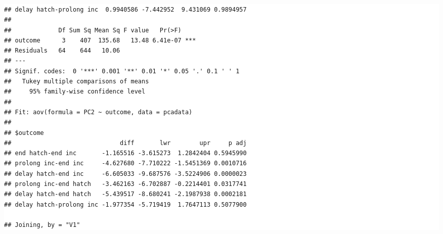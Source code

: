     ## delay hatch-prolong inc  0.9940586 -7.442952  9.431069 0.9894957
    ## 
    ##             Df Sum Sq Mean Sq F value   Pr(>F)    
    ## outcome      3    407  135.68   13.48 6.41e-07 ***
    ## Residuals   64    644   10.06                     
    ## ---
    ## Signif. codes:  0 '***' 0.001 '**' 0.01 '*' 0.05 '.' 0.1 ' ' 1
    ##   Tukey multiple comparisons of means
    ##     95% family-wise confidence level
    ## 
    ## Fit: aov(formula = PC2 ~ outcome, data = pcadata)
    ## 
    ## $outcome
    ##                              diff       lwr        upr     p adj
    ## end hatch-end inc       -1.165516 -3.615273  1.2842404 0.5945990
    ## prolong inc-end inc     -4.627680 -7.710222 -1.5451369 0.0010716
    ## delay hatch-end inc     -6.605033 -9.687576 -3.5224906 0.0000023
    ## prolong inc-end hatch   -3.462163 -6.702887 -0.2214401 0.0317741
    ## delay hatch-end hatch   -5.439517 -8.680241 -2.1987938 0.0002181
    ## delay hatch-prolong inc -1.977354 -5.719419  1.7647113 0.5077900

    ## Joining, by = "V1"
